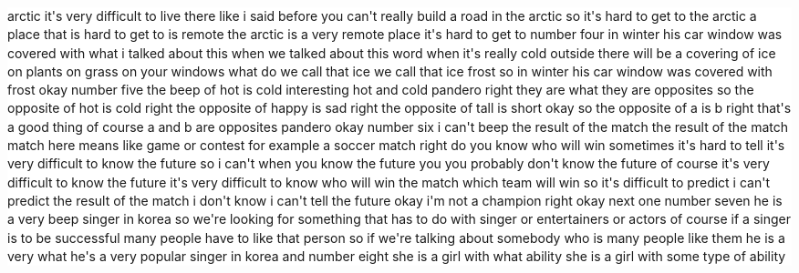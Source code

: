 arctic it's very difficult to live there
like i said before you can't really
build a road
in the arctic so it's hard to get to the
arctic
a place that is hard to get to is
remote the arctic is a very remote
place it's hard to get to
number four in winter his car window was
covered with what
i talked about this when we talked about
this word when it's really cold
outside there will be a covering of
ice on plants on grass
on your windows what do we call that ice
we call that ice frost so in winter
his car window was covered with
frost okay number five
the beep of hot is cold
interesting hot and cold pandero right
they are what they are opposites so the
opposite of hot is cold
right the opposite of happy
is sad right the opposite of tall
is short okay so the opposite of
a is b right that's a good thing of
course a and b
are opposites pandero okay number six
i can't beep the result of the match
the result of the match match here means
like game
or contest for example a soccer match
right do you know who will win sometimes
it's hard to tell
it's very difficult to know the future
so
i can't when you know the future you you
probably don't know the future of course
it's very
difficult to know the future it's very
difficult to know
who will win the match which team will
win
so it's difficult to predict i can't
predict
the result of the match i don't know i
can't
tell the future okay i'm not a champion
right okay next one number seven he is a
very beep
singer in korea so we're looking for
something that has to do with singer or
entertainers or actors
of course if a singer is to be
successful
many people have to like that person
so if we're talking about somebody who
is
many people like them he is a very what
he's a very
popular singer in korea
and number eight she is a girl with what
ability she is a girl with some type of
ability
